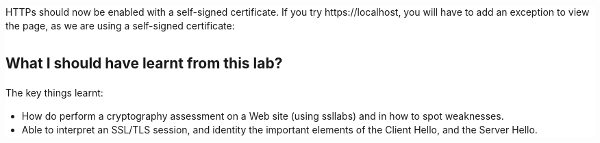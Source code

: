 HTTPs should now be enabled with a self-signed certificate. If you try https://localhost, you will have to add an exception to view the page, as we are using a self-signed certificate:

 
## What I should have learnt from this lab?
The key things learnt:

* How do perform a cryptography assessment on a Web site (using ssllabs) and in how to spot weaknesses.
* Able to interpret an SSL/TLS session, and identity the important elements of the Client Hello, and the Server Hello.





